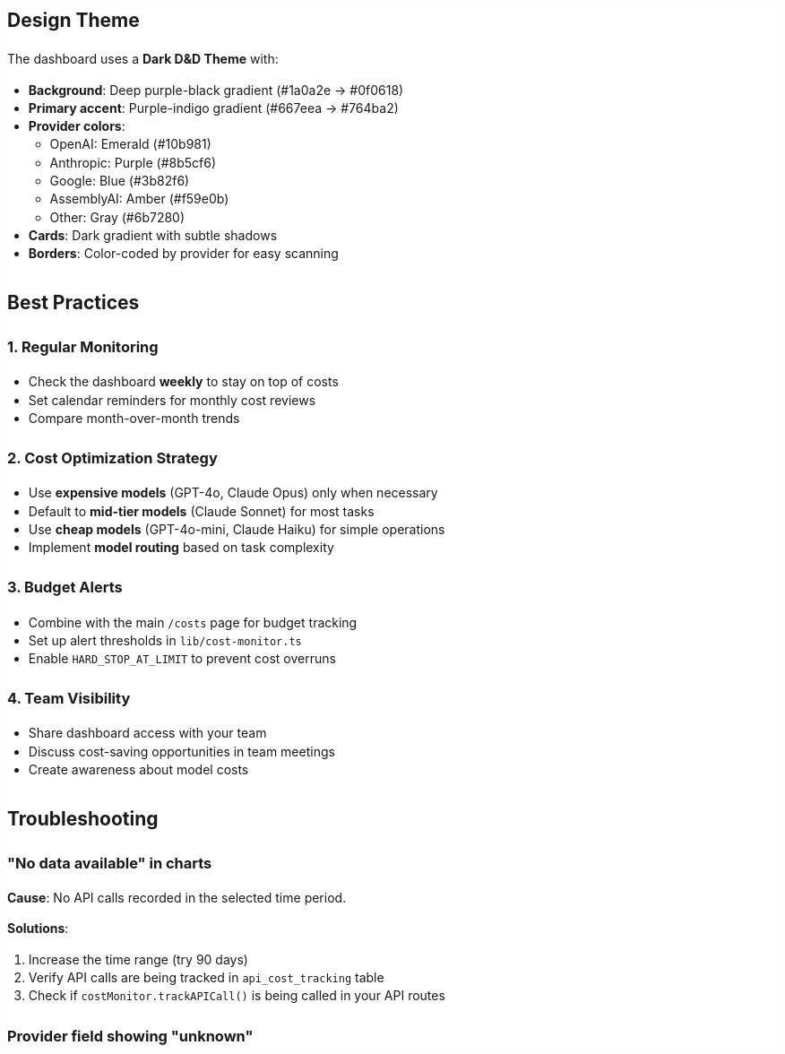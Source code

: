 ## Design Theme

The dashboard uses a **Dark D&D Theme** with:
- **Background**: Deep purple-black gradient (#1a0a2e → #0f0618)
- **Primary accent**: Purple-indigo gradient (#667eea → #764ba2)
- **Provider colors**:
  - OpenAI: Emerald (#10b981)
  - Anthropic: Purple (#8b5cf6)
  - Google: Blue (#3b82f6)
  - AssemblyAI: Amber (#f59e0b)
  - Other: Gray (#6b7280)
- **Cards**: Dark gradient with subtle shadows
- **Borders**: Color-coded by provider for easy scanning

## Best Practices

### 1. Regular Monitoring
- Check the dashboard **weekly** to stay on top of costs
- Set calendar reminders for monthly cost reviews
- Compare month-over-month trends

### 2. Cost Optimization Strategy
- Use **expensive models** (GPT-4o, Claude Opus) only when necessary
- Default to **mid-tier models** (Claude Sonnet) for most tasks
- Use **cheap models** (GPT-4o-mini, Claude Haiku) for simple operations
- Implement **model routing** based on task complexity

### 3. Budget Alerts
- Combine with the main `/costs` page for budget tracking
- Set up alert thresholds in `lib/cost-monitor.ts`
- Enable `HARD_STOP_AT_LIMIT` to prevent cost overruns

### 4. Team Visibility
- Share dashboard access with your team
- Discuss cost-saving opportunities in team meetings
- Create awareness about model costs

## Troubleshooting

### "No data available" in charts

**Cause**: No API calls recorded in the selected time period.

**Solutions**:
1. Increase the time range (try 90 days)
2. Verify API calls are being tracked in `api_cost_tracking` table
3. Check if `costMonitor.trackAPICall()` is being called in your API routes

### Provider field showing "unknown"
